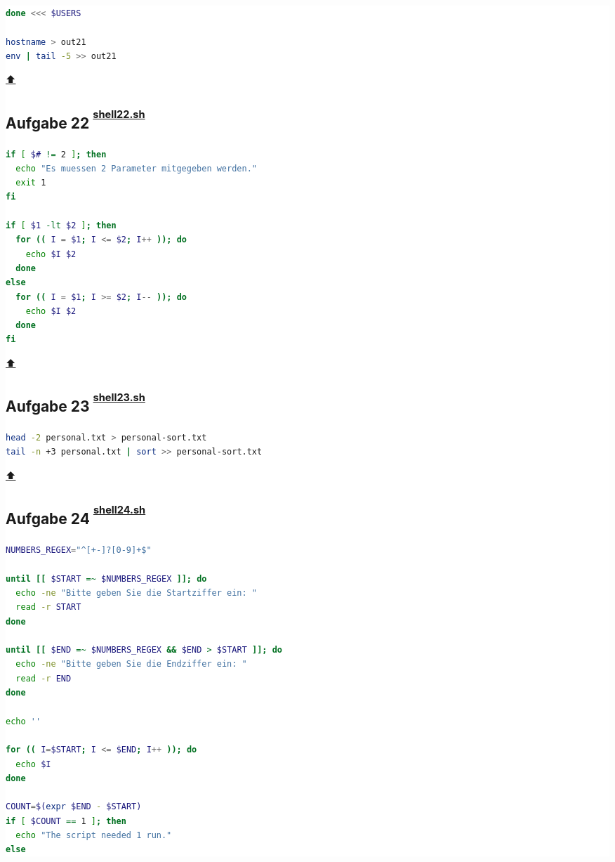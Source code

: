 ```sh
done <<< $USERS

hostname > out21
env | tail -5 >> out21
```
<a href="#top">⬆️</a>

## Aufgabe 22 <sup><sup>[shell22.sh](./scripts/shell22.sh)</sup></sup>

```sh
if [ $# != 2 ]; then
  echo "Es muessen 2 Parameter mitgegeben werden."
  exit 1
fi

if [ $1 -lt $2 ]; then
  for (( I = $1; I <= $2; I++ )); do
    echo $I $2
  done
else
  for (( I = $1; I >= $2; I-- )); do
    echo $I $2
  done
fi
```
<a href="#top">⬆️</a>

## Aufgabe 23 <sup><sup>[shell23.sh](./scripts/shell23.sh)</sup></sup>

```sh
head -2 personal.txt > personal-sort.txt
tail -n +3 personal.txt | sort >> personal-sort.txt
```
<a href="#top">⬆️</a>

## Aufgabe 24 <sup><sup>[shell24.sh](./scripts/shell24.sh)</sup></sup>

```sh
NUMBERS_REGEX="^[+-]?[0-9]+$"

until [[ $START =~ $NUMBERS_REGEX ]]; do
  echo -ne "Bitte geben Sie die Startziffer ein: "
  read -r START
done

until [[ $END =~ $NUMBERS_REGEX && $END > $START ]]; do
  echo -ne "Bitte geben Sie die Endziffer ein: "
  read -r END
done

echo ''

for (( I=$START; I <= $END; I++ )); do
  echo $I
done

COUNT=$(expr $END - $START)
if [ $COUNT == 1 ]; then
  echo "The script needed 1 run."
else
```